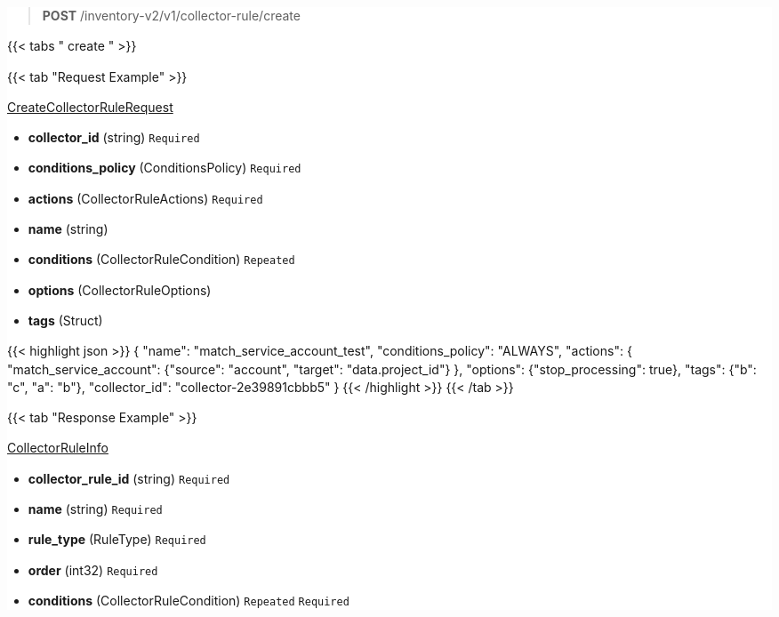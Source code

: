 
> **POST** /inventory-v2/v1/collector-rule/create
>





 {{< tabs " create " >}}

 {{< tab "Request Example" >}}



[CreateCollectorRuleRequest](./CollectorRule#createcollectorrulerequest)

* **collector_id** (string)   `Required` 


* **conditions_policy** (ConditionsPolicy)   `Required` 


* **actions** (CollectorRuleActions)   `Required` 


* **name** (string)  


* **conditions** (CollectorRuleCondition)  `Repeated`   


* **options** (CollectorRuleOptions)  


* **tags** (Struct)  





{{< highlight json >}}
{
   "name": "match_service_account_test",
   "conditions_policy": "ALWAYS",
   "actions": {
       "match_service_account": {"source": "account", "target": "data.project_id"}
   },
   "options": {"stop_processing": true},
   "tags": {"b": "c", "a": "b"},
   "collector_id": "collector-2e39891cbbb5"
}
{{< /highlight >}}
{{< /tab >}}


 {{< tab "Response Example" >}}

[CollectorRuleInfo](#COLLECTORRULEINFO)
* **collector_rule_id** (string)   `Required` 

* **name** (string)   `Required` 

* **rule_type** (RuleType)   `Required` 

* **order** (int32)   `Required` 

* **conditions** (CollectorRuleCondition)  `Repeated`   `Required` 
